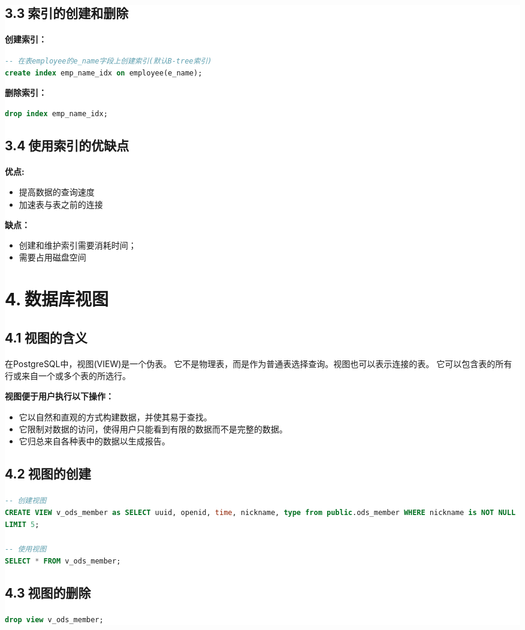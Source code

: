 ## 3.3 索引的创建和删除

**创建索引：**

```SQL
-- 在表employee的e_name字段上创建索引(默认B-tree索引)
create index emp_name_idx on employee(e_name);
```

**删除索引：**

```sql
drop index emp_name_idx;
```

## 3.4 使用索引的优缺点

**优点:**

- 提高数据的查询速度
- 加速表与表之前的连接

**缺点：**

- 创建和维护索引需要消耗时间；
- 需要占用磁盘空间

# 4. 数据库视图

## 4.1 视图的含义

在PostgreSQL中，视图(VIEW)是一个伪表。 它不是物理表，而是作为普通表选择查询。视图也可以表示连接的表。 它可以包含表的所有行或来自一个或多个表的所选行。

**视图便于用户执行以下操作：**

- 它以自然和直观的方式构建数据，并使其易于查找。
- 它限制对数据的访问，使得用户只能看到有限的数据而不是完整的数据。
- 它归总来自各种表中的数据以生成报告。

## 4.2 视图的创建

```sql
-- 创建视图
CREATE VIEW v_ods_member as SELECT uuid, openid, time, nickname, type from public.ods_member WHERE nickname is NOT NULL LIMIT 5;

-- 使用视图
SELECT * FROM v_ods_member;
```

## 4.3 视图的删除

```sql
drop view v_ods_member;
```

